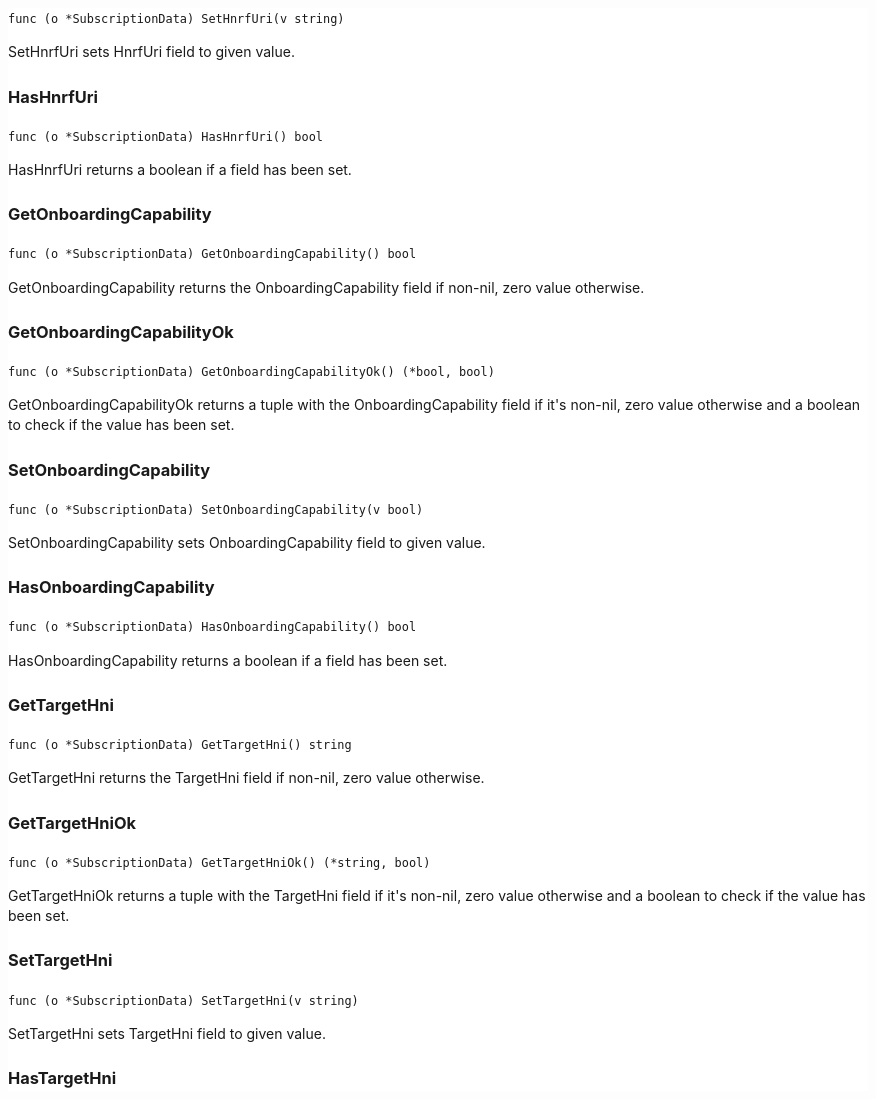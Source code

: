 `func (o *SubscriptionData) SetHnrfUri(v string)`

SetHnrfUri sets HnrfUri field to given value.

### HasHnrfUri

`func (o *SubscriptionData) HasHnrfUri() bool`

HasHnrfUri returns a boolean if a field has been set.

### GetOnboardingCapability

`func (o *SubscriptionData) GetOnboardingCapability() bool`

GetOnboardingCapability returns the OnboardingCapability field if non-nil, zero value otherwise.

### GetOnboardingCapabilityOk

`func (o *SubscriptionData) GetOnboardingCapabilityOk() (*bool, bool)`

GetOnboardingCapabilityOk returns a tuple with the OnboardingCapability field if it's non-nil, zero value otherwise
and a boolean to check if the value has been set.

### SetOnboardingCapability

`func (o *SubscriptionData) SetOnboardingCapability(v bool)`

SetOnboardingCapability sets OnboardingCapability field to given value.

### HasOnboardingCapability

`func (o *SubscriptionData) HasOnboardingCapability() bool`

HasOnboardingCapability returns a boolean if a field has been set.

### GetTargetHni

`func (o *SubscriptionData) GetTargetHni() string`

GetTargetHni returns the TargetHni field if non-nil, zero value otherwise.

### GetTargetHniOk

`func (o *SubscriptionData) GetTargetHniOk() (*string, bool)`

GetTargetHniOk returns a tuple with the TargetHni field if it's non-nil, zero value otherwise
and a boolean to check if the value has been set.

### SetTargetHni

`func (o *SubscriptionData) SetTargetHni(v string)`

SetTargetHni sets TargetHni field to given value.

### HasTargetHni

